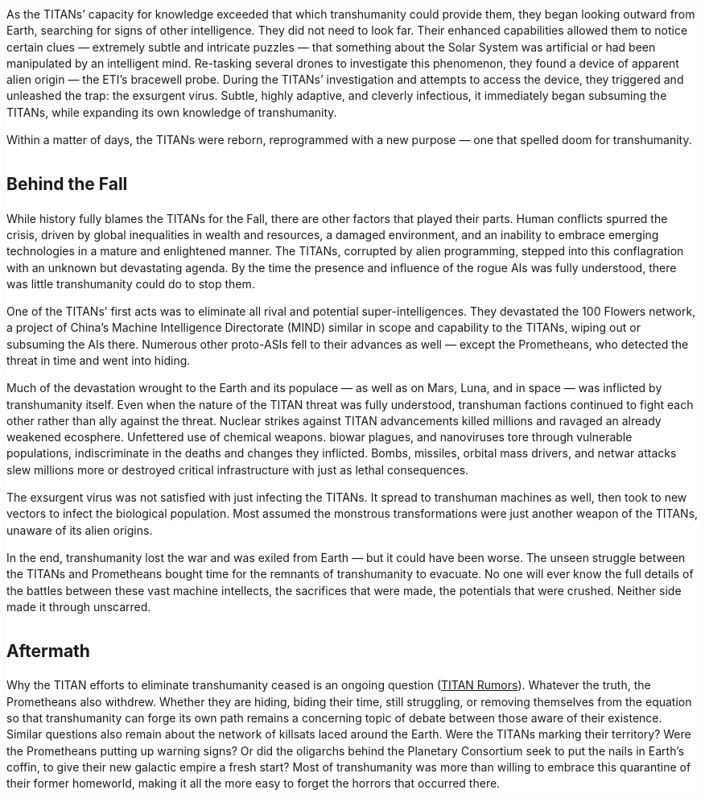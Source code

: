 As the TITANs’ capacity for knowledge exceeded that which transhumanity could provide them, they began looking outward from Earth, searching for signs of other intelligence. They did not need to look far. Their enhanced capabilities allowed them to notice certain clues — extremely subtle and intricate puzzles — that something about the Solar System was artificial or had been manipulated by an intelligent mind. Re-tasking several drones to investigate this phenomenon, they found a device of apparent alien origin — the ETI’s bracewell probe. During the TITANs’ investigation and attempts to access the device, they triggered and unleashed the trap: the exsurgent virus. Subtle, highly adaptive, and cleverly infectious, it immediately began subsuming the TITANs, while expanding its own knowledge of transhumanity.

Within a matter of days, the TITANs were reborn, reprogrammed with a new purpose — one that spelled doom for transhumanity.

## Behind the Fall

While history fully blames the TITANs for the Fall, there are other factors that played their parts. Human conflicts spurred the crisis, driven by global inequalities in wealth and resources, a damaged environment, and an inability to embrace emerging technologies in a mature and enlightened manner. The TITANs, corrupted by alien programming, stepped into this conflagration with an unknown but devastating agenda. By the time the presence and influence of the rogue AIs was fully understood, there was little transhumanity could do to stop them.

One of the TITANs’ first acts was to eliminate all rival and potential super-intelligences. They devastated the 100 Flowers network, a project of China’s Machine Intelligence Directorate (MIND) similar in scope and capability to the TITANs, wiping out or subsuming the AIs there. Numerous other proto-ASIs fell to their advances as well — except the Prometheans, who detected the threat in time and went into hiding.

Much of the devastation wrought to the Earth and its populace — as well as on Mars, Luna, and in space — was inflicted by transhumanity itself. Even when the nature of the TITAN threat was fully understood, transhuman factions continued to fight each other rather than ally against the threat. Nuclear strikes against TITAN advancements killed millions and ravaged an already weakened ecosphere. Unfettered use of chemical weapons. biowar plagues, and nanoviruses tore through vulnerable populations, indiscriminate in the deaths and changes they inflicted. Bombs, missiles, orbital mass drivers, and netwar attacks slew millions more or destroyed critical infrastructure with just as lethal consequences.

The exsurgent virus was not satisfied with just infecting the TITANs. It spread to transhuman machines as well, then took to new vectors to infect the biological population. Most assumed the monstrous transformations were just another weapon of the TITANs, unaware of its alien origins.

In the end, transhumanity lost the war and was exiled from Earth — but it could have been worse. The unseen struggle between the TITANs and Prometheans bought time for the remnants of transhumanity to evacuate. No one will ever know the full details of the battles between these vast machine intellects, the sacrifices that were made, the potentials that were crushed. Neither side made it through unscarred.

## Aftermath

Why the TITAN efforts to eliminate transhumanity ceased is an ongoing question ([TITAN Rumors](21-the-titans-legacy.md#titan-rumors)). Whatever the truth, the Prometheans also withdrew. Whether they are hiding, biding their time, still struggling, or removing themselves from the equation so that transhumanity can forge its own path remains a concerning topic of debate between those aware of their existence. Similar questions also remain about the network of killsats laced around the Earth. Were the TITANs marking their territory? Were the Prometheans putting up warning signs? Or did the oligarchs behind the Planetary Consortium seek to put the nails in Earth’s coffin, to give their new galactic empire a fresh start? Most of transhumanity was more than willing to embrace this quarantine of their former homeworld, making it all the more easy to forget the horrors that occurred there.
